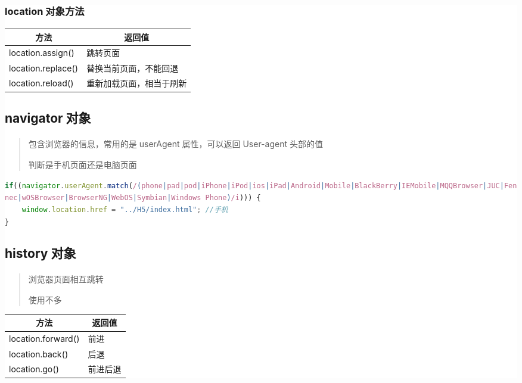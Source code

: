 ### location 对象方法

| 方法               | 返回值                   |
| ------------------ | ------------------------ |
| location.assign()  | 跳转页面                 |
| location.replace() | 替换当前页面，不能回退   |
| location.reload()  | 重新加载页面，相当于刷新 |

## navigator 对象

>包含浏览器的信息，常用的是 userAgent 属性，可以返回 User-agent 头部的值
>
>判断是手机页面还是电脑页面

```javascript
if((navigator.userAgent.match(/(phone|pad|pod|iPhone|iPod|ios|iPad|Android|Mobile|BlackBerry|IEMobile|MQQBrowser|JUC|Fennec|wOSBrowser|BrowserNG|WebOS|Symbian|Windows Phone)/i))) {
    window.location.href = "../H5/index.html"; //手机
}
```

## history 对象

> 浏览器页面相互跳转
>
> 使用不多

| 方法               | 返回值   |
| ------------------ | -------- |
| location.forward() | 前进     |
| location.back()    | 后退     |
| location.go()      | 前进后退 |
